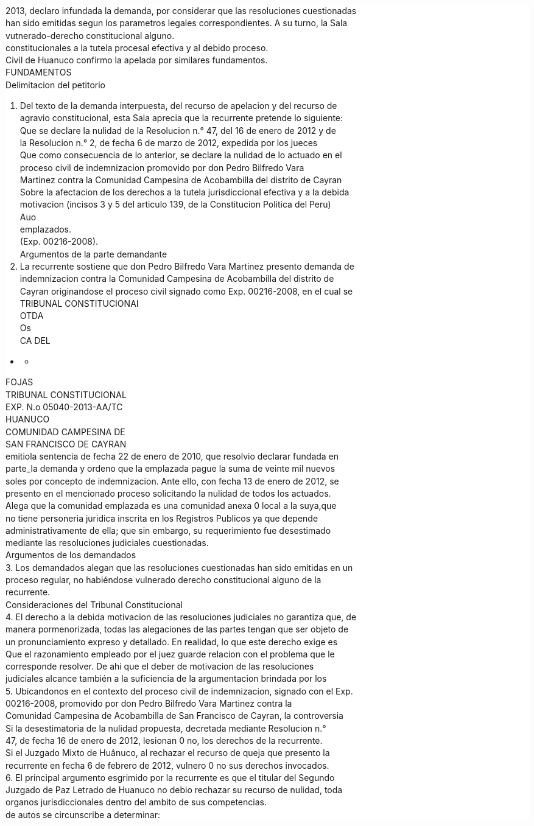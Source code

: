 2013, declaro infundada la demanda, por considerar que las resoluciones cuestionadas  
han sido emitidas segun los parametros legales correspondientes. A su turno, la Sala  
vutnerado-derecho constitucional alguno.  
constitucionales a la tutela procesal efectiva y al debido proceso.  
Civil de Huanuco confirmo la apelada por similares fundamentos.  
FUNDAMENTOS  
Delimitacion del petitorio  
1. Del texto de la demanda interpuesta, del recurso de apelacion y del recurso de  
agravio constitucional, esta Sala aprecia que la recurrente pretende lo siguiente:  
Que se declare la nulidad de la Resolucion n.° 47, del 16 de enero de 2012 y de  
la Resolucion n.° 2, de fecha 6 de marzo de 2012, expedida por los jueces  
Que como consecuencia de lo anterior, se declare la nulidad de lo actuado en el  
proceso civil de indemnizacion promovido por don Pedro Bilfredo Vara  
Martinez contra la Comunidad Campesina de Acobambilla del distrito de Cayran  
Sobre la afectacion de los derechos a la tutela jurisdiccional efectiva y a la debida  
motivacion (incisos 3 y 5 del articulo 139, de la Constitucion Politica del Peru)  
Auo  
emplazados.  
(Exp. 00216-2008).  
Argumentos de la parte demandante  
2. La recurrente sostiene que don Pedro Bilfredo Vara Martinez presento demanda de  
indemnizacion contra la Comunidad Campesina de Acobambilla del distrito de  
Cayran originandose el proceso civil signado como Exp. 00216-2008, en el cual se  
TRIBUNAL CONSTITUCIONAI  
OTDA  
Os  
CA DEL  
- -   
FOJAS  
TRIBUNAL CONSTITUCIONAL  
EXP. N.o 05040-2013-AA/TC  
HUANUCO  
COMUNIDAD CAMPESINA DE  
SAN FRANCISCO DE CAYRAN  
emitiola sentencia de fecha 22 de enero de 2010, que resolvio declarar fundada en  
parte_la demanda y ordeno que la emplazada pague la suma de veinte mil nuevos  
soles por concepto de indemnizacion. Ante ello, con fecha 13 de enero de 2012, se  
presento en el mencionado proceso solicitando la nulidad de todos los actuados.  
Alega que la comunidad emplazada es una comunidad anexa 0 local a la suya,que  
no tiene personeria juridica inscrita en los Registros Publicos ya que depende  
administrativamente de ella; que sin embargo, su requerimiento fue desestimado  
mediante las resoluciones judiciales cuestionadas.  
Argumentos de los demandados  
3. Los demandados alegan que las resoluciones cuestionadas han sido emitidas en un  
proceso regular, no habiéndose vulnerado derecho constitucional alguno de la  
recurrente.  
Consideraciones del Tribunal Constitucional  
4. El derecho a la debida motivacion de las resoluciones judiciales no garantiza que, de  
manera pormenorizada, todas las alegaciones de las partes tengan que ser objeto de  
un pronunciamiento expreso y detallado. En realidad, lo que este derecho exige es  
Que el razonamiento empleado por el juez guarde relacion con el problema que le  
corresponde resolver. De ahi que el deber de motivacion de las resoluciones  
judiciales alcance también a la suficiencia de la argumentacion brindada por los  
5. Ubicandonos en el contexto del proceso civil de indemnizacion, signado con el Exp.  
00216-2008, promovido por don Pedro Bilfredo Vara Martinez contra la  
Comunidad Campesina de Acobambilla de San Francisco de Cayran, la controversia  
Si la desestimatoria de la nulidad propuesta, decretada mediante Resolucion n.°  
47, de fecha 16 de enero de 2012, lesionan 0 no, los derechos de la recurrente.  
Si el Juzgado Mixto de Huânuco, al rechazar el recurso de queja que presento la  
recurrente en fecha 6 de febrero de 2012, vulnero 0 no sus derechos invocados.  
6. El principal argumento esgrimido por la recurrente es que el titular del Segundo  
Juzgado de Paz Letrado de Huanuco no debio rechazar su recurso de nulidad, toda  
organos jurisdiccionales dentro del ambito de sus competencias.  
de autos se circunscribe a determinar:  